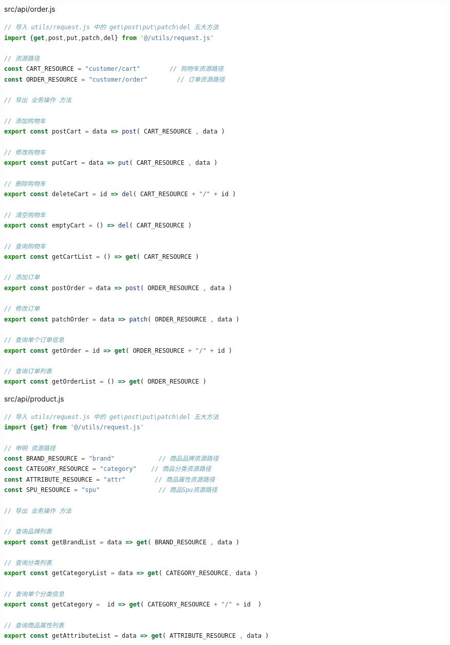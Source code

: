 src/api/order.js

```javascript
// 导入 utils/request.js 中的 get\post\put\patch\del 五大方法
import {get,post,put,patch,del} from '@/utils/request.js'

// 资源路径
const CART_RESOURCE = "customer/cart"        // 购物车资源路径
const ORDER_RESOURCE = "customer/order"        // 订单资源路径

// 导出 业务操作 方法

// 添加购物车
export const postCart = data => post( CART_RESOURCE , data )

// 修改购物车
export const putCart = data => put( CART_RESOURCE , data )

// 删除购物车
export const deleteCart = id => del( CART_RESOURCE + "/" + id )

// 清空购物车
export const emptyCart = () => del( CART_RESOURCE )

// 查询购物车
export const getCartList = () => get( CART_RESOURCE )

// 添加订单
export const postOrder = data => post( ORDER_RESOURCE , data )

// 修改订单
export const patchOrder = data => patch( ORDER_RESOURCE , data )

// 查询单个订单信息
export const getOrder = id => get( ORDER_RESOURCE + "/" + id )

// 查询订单列表
export const getOrderList = () => get( ORDER_RESOURCE )
```

src/api/product.js

```javascript
// 导入 utils/request.js 中的 get\post\put\patch\del 五大方法
import {get} from '@/utils/request.js'

// 申明 资源路径
const BRAND_RESOURCE = "brand"            // 商品品牌资源路径
const CATEGORY_RESOURCE = "category"    // 商品分类资源路径
const ATTRIBUTE_RESOURCE = "attr"        // 商品属性资源路径
const SPU_RESOURCE = "spu"                // 商品Spu资源路径

// 导出 业务操作 方法

// 查询品牌列表
export const getBrandList = data => get( BRAND_RESOURCE , data )

// 查询分类列表
export const getCategoryList = data => get( CATEGORY_RESOURCE, data )

// 查询单个分类信息
export const getCategory =  id => get( CATEGORY_RESOURCE + "/" + id  )

// 查询商品属性列表
export const getAttributeList = data => get( ATTRIBUTE_RESOURCE , data )
```